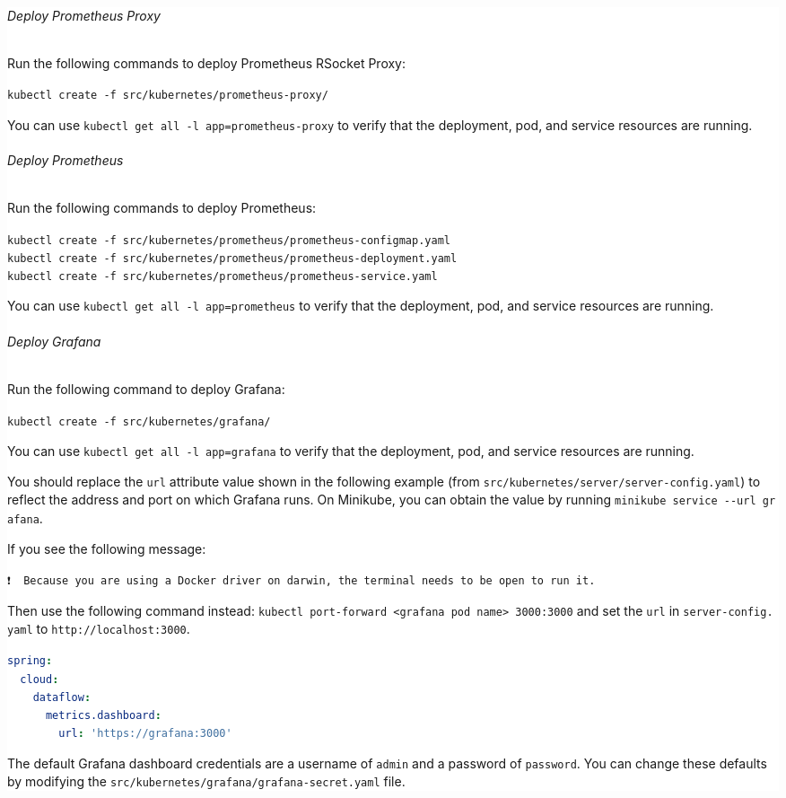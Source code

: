 ###### Deploy Prometheus Proxy

Run the following commands to deploy Prometheus RSocket Proxy:

```
kubectl create -f src/kubernetes/prometheus-proxy/
```

You can use `kubectl get all -l app=prometheus-proxy` to verify that the deployment, pod, and service resources are running.

###### Deploy Prometheus

Run the following commands to deploy Prometheus:

```
kubectl create -f src/kubernetes/prometheus/prometheus-configmap.yaml
kubectl create -f src/kubernetes/prometheus/prometheus-deployment.yaml
kubectl create -f src/kubernetes/prometheus/prometheus-service.yaml
```

You can use `kubectl get all -l app=prometheus` to verify that the
deployment, pod, and service resources are running.

###### Deploy Grafana

Run the following command to deploy Grafana:

```
kubectl create -f src/kubernetes/grafana/
```

You can use `kubectl get all -l app=grafana` to verify that the deployment, pod, and service resources are running.



You should replace the `url` attribute value shown in the following example (from `src/kubernetes/server/server-config.yaml`) to reflect the address and port on which Grafana runs.
On Minikube, you can obtain the value by running `minikube service --url grafana`.

If you see the following message:

```
❗  Because you are using a Docker driver on darwin, the terminal needs to be open to run it.
```

Then use the following command instead: `kubectl port-forward <grafana pod name> 3000:3000` and set the `url` in `server-config.yaml` to `http://localhost:3000`.

```yml
spring:
  cloud:
    dataflow:
      metrics.dashboard:
        url: 'https://grafana:3000'
```



The default Grafana dashboard credentials are a username of `admin` and a password of `password`. You can change these defaults by modifying the `src/kubernetes/grafana/grafana-secret.yaml` file.
